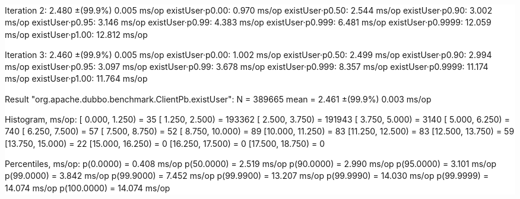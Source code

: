 Iteration   2: 2.480 ±(99.9%) 0.005 ms/op
                 existUser·p0.00:   0.970 ms/op
                 existUser·p0.50:   2.544 ms/op
                 existUser·p0.90:   3.002 ms/op
                 existUser·p0.95:   3.146 ms/op
                 existUser·p0.99:   4.383 ms/op
                 existUser·p0.999:  6.481 ms/op
                 existUser·p0.9999: 12.059 ms/op
                 existUser·p1.00:   12.812 ms/op

Iteration   3: 2.460 ±(99.9%) 0.005 ms/op
                 existUser·p0.00:   1.002 ms/op
                 existUser·p0.50:   2.499 ms/op
                 existUser·p0.90:   2.994 ms/op
                 existUser·p0.95:   3.097 ms/op
                 existUser·p0.99:   3.678 ms/op
                 existUser·p0.999:  8.357 ms/op
                 existUser·p0.9999: 11.174 ms/op
                 existUser·p1.00:   11.764 ms/op



Result "org.apache.dubbo.benchmark.ClientPb.existUser":
  N = 389665
  mean =      2.461 ±(99.9%) 0.003 ms/op

  Histogram, ms/op:
    [ 0.000,  1.250) = 35 
    [ 1.250,  2.500) = 193362 
    [ 2.500,  3.750) = 191943 
    [ 3.750,  5.000) = 3140 
    [ 5.000,  6.250) = 740 
    [ 6.250,  7.500) = 57 
    [ 7.500,  8.750) = 52 
    [ 8.750, 10.000) = 89 
    [10.000, 11.250) = 83 
    [11.250, 12.500) = 83 
    [12.500, 13.750) = 59 
    [13.750, 15.000) = 22 
    [15.000, 16.250) = 0 
    [16.250, 17.500) = 0 
    [17.500, 18.750) = 0 

  Percentiles, ms/op:
      p(0.0000) =      0.408 ms/op
     p(50.0000) =      2.519 ms/op
     p(90.0000) =      2.990 ms/op
     p(95.0000) =      3.101 ms/op
     p(99.0000) =      3.842 ms/op
     p(99.9000) =      7.452 ms/op
     p(99.9900) =     13.207 ms/op
     p(99.9990) =     14.030 ms/op
     p(99.9999) =     14.074 ms/op
    p(100.0000) =     14.074 ms/op
